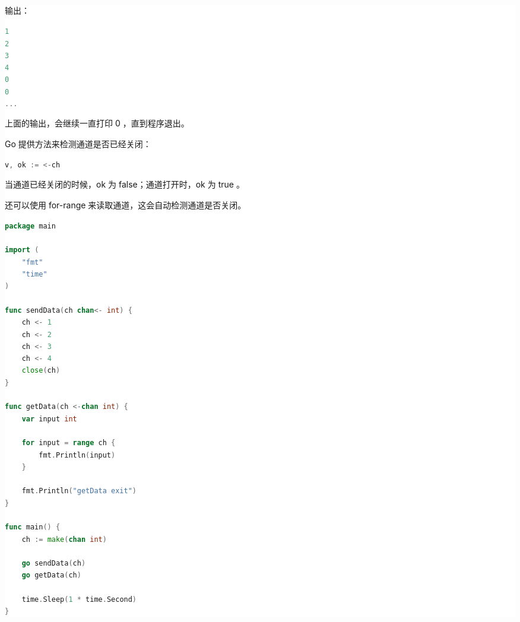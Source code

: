 输出：

```go
1
2
3
4
0
0
...
```

上面的输出，会继续一直打印 0 ，直到程序退出。

Go 提供方法来检测通道是否已经关闭：

```go
v, ok := <-ch
```

当通道已经关闭的时候，ok 为 false；通道打开时，ok 为 true 。

还可以使用 for-range 来读取通道，这会自动检测通道是否关闭。

```go
package main

import (
	"fmt"
	"time"
)

func sendData(ch chan<- int) {
	ch <- 1
	ch <- 2
	ch <- 3
	ch <- 4
	close(ch)
}

func getData(ch <-chan int) {
	var input int

	for input = range ch {
		fmt.Println(input)
	}

	fmt.Println("getData exit")
}

func main() {
	ch := make(chan int)

	go sendData(ch)
	go getData(ch)

	time.Sleep(1 * time.Second)
}
```
